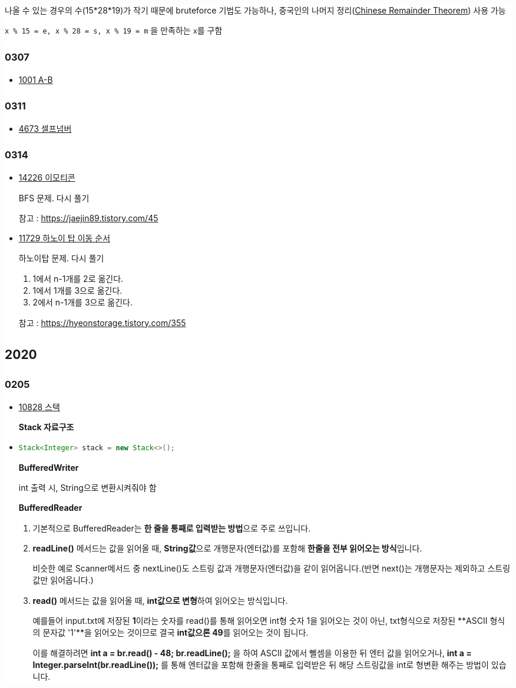   나올 수 있는 경우의 수(15\*28\*19)가 작기 때문에 bruteforce 기법도 가능하나, 중국인의 나머지 정리([Chinese Remainder Theorem](https://joonas.tistory.com/23)) 사용 가능

  `x % 15 = e, x % 28 = s, x % 19 = m` 을 만족하는 `x`를 구함

### 0307
- [1001 A-B](https://github.com/sujinnaljin/algorithm/blob/master/src/com/sopt/algorithm/B_1001.java)

### 0311

- [4673 셀프넘버](https://github.com/sujinnaljin/algorithm/blob/master/src/com/sopt/algorithm/B_4673.java)

### 0314

- [14226 이모티콘](https://github.com/sujinnaljin/algorithm/blob/master/src/com/sopt/algorithm/B_14226.java)

  BFS 문제. 다시 풀기

  참고 : https://jaejin89.tistory.com/45

- [11729 하노이 탑 이동 순서](https://github.com/sujinnaljin/algorithm/blob/master/src/com/sopt/algorithm/B_11729.java)

  하노이탑 문제. 다시 풀기
  1. 1에서 n-1개를 2로 옮긴다.
  2. 1에서 1개를 3으로 옮긴다.
  3. 2에서 n-1개를 3으로 옮긴다.

  참고 : https://hyeonstorage.tistory.com/355



## 2020

### 0205

- [10828 스택](https://www.acmicpc.net/problem/10828)

  **Stack 자료구조**

- ```java
  Stack<Integer> stack = new Stack<>();
  ```

  **BufferedWriter**

  int 출력 시, String으로 변환시켜줘야 함

  **BufferedReader**

  1. 기본적으로 BufferedReader는 **한 줄을 통째로 입력받는 방법**으로 주로 쓰입니다.

  2. **readLine()** 메서드는 값을 읽어올 때, **String값**으로 개행문자(엔터값)를 포함해 **한줄을 전부 읽어오는 방식**입니다.

     비슷한 예로 Scanner메서드 중 nextLine()도 스트링 값과 개행문자(엔터값)을 같이 읽어옵니다.(반면 next()는 개행문자는 제외하고 스트링 값만 읽어옵니다.)

  3. **read()** 메서드는 값을 읽어올 때, **int값으로 변형**하여 읽어오는 방식입니다.

     예를들어 input.txt에 저장된 **1**이라는 숫자를 read()를 통해 읽어오면  int형 숫자 1을 읽어오는 것이 아닌, txt형식으로 저장된 **ASCII 형식의 문자값 '1'**을 읽어오는 것이므로 결국 **int값으론 49**를 읽어오는 것이 됩니다. 

     이를 해결하려면 **int a = br.read() - 48; br.readLine();** 을 하여 ASCII 값에서 뻴셈을 이용한 뒤 엔터 값을 읽어오거나, **int a = Integer.parseInt(br.readLine());** 를 통해 엔터값을 포함해 한줄을 통째로 입력받은 뒤 해당 스트링값을 int로 형변환 해주는 방법이 있습니다.
  ```